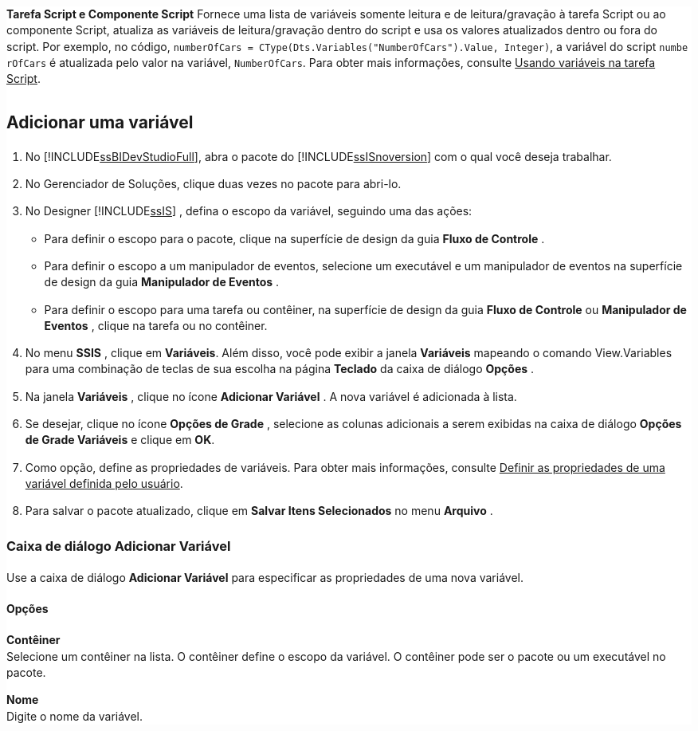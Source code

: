  **Tarefa Script e Componente Script** Fornece uma lista de variáveis somente leitura e de leitura/gravação à tarefa Script ou ao componente Script, atualiza as variáveis de leitura/gravação dentro do script e usa os valores atualizados dentro ou fora do script. Por exemplo, no código, `numberOfCars = CType(Dts.Variables("NumberOfCars").Value, Integer)`, a variável do script `numberOfCars` é atualizada pelo valor na variável, `NumberOfCars`. Para obter mais informações, consulte [Usando variáveis na tarefa Script](../integration-services/extending-packages-scripting/task/using-variables-in-the-script-task.md).  

## <a name="add-a-variable"></a>Adicionar uma variável  
  
1.  No [!INCLUDE[ssBIDevStudioFull](../includes/ssbidevstudiofull-md.md)], abra o pacote do [!INCLUDE[ssISnoversion](../includes/ssisnoversion-md.md)] com o qual você deseja trabalhar.  
  
2.  No Gerenciador de Soluções, clique duas vezes no pacote para abri-lo.  
  
3.  No Designer [!INCLUDE[ssIS](../includes/ssis-md.md)] , defina o escopo da variável, seguindo uma das ações:  
  
    -   Para definir o escopo para o pacote, clique na superfície de design da guia **Fluxo de Controle** .  
  
    -   Para definir o escopo a um manipulador de eventos, selecione um executável e um manipulador de eventos na superfície de design da guia **Manipulador de Eventos** .  
  
    -   Para definir o escopo para uma tarefa ou contêiner, na superfície de design da guia **Fluxo de Controle** ou **Manipulador de Eventos** , clique na tarefa ou no contêiner.  
  
4.  No menu **SSIS** , clique em **Variáveis**. Além disso, você pode exibir a janela **Variáveis** mapeando o comando View.Variables para uma combinação de teclas de sua escolha na página **Teclado** da caixa de diálogo **Opções** .  
  
5.  Na janela **Variáveis** , clique no ícone **Adicionar Variável** . A nova variável é adicionada à lista.  
  
6.  Se desejar, clique no ícone **Opções de Grade** , selecione as colunas adicionais a serem exibidas na caixa de diálogo **Opções de Grade Variáveis** e clique em **OK**.  
  
7.  Como opção, define as propriedades de variáveis. Para obter mais informações, consulte [Definir as propriedades de uma variável definida pelo usuário](https://msdn.microsoft.com/library/f98ddbec-f668-4dba-a768-44ac3ae0536f).  
  
8.  Para salvar o pacote atualizado, clique em **Salvar Itens Selecionados** no menu **Arquivo** .  

### <a name="add-variable-dialog-box"></a>Caixa de diálogo Adicionar Variável
Use a caixa de diálogo **Adicionar Variável** para especificar as propriedades de uma nova variável.  
  
#### <a name="options"></a>Opções  
 **Contêiner**  
 Selecione um contêiner na lista. O contêiner define o escopo da variável. O contêiner pode ser o pacote ou um executável no pacote.  
  
 **Nome**  
 Digite o nome da variável.  
  